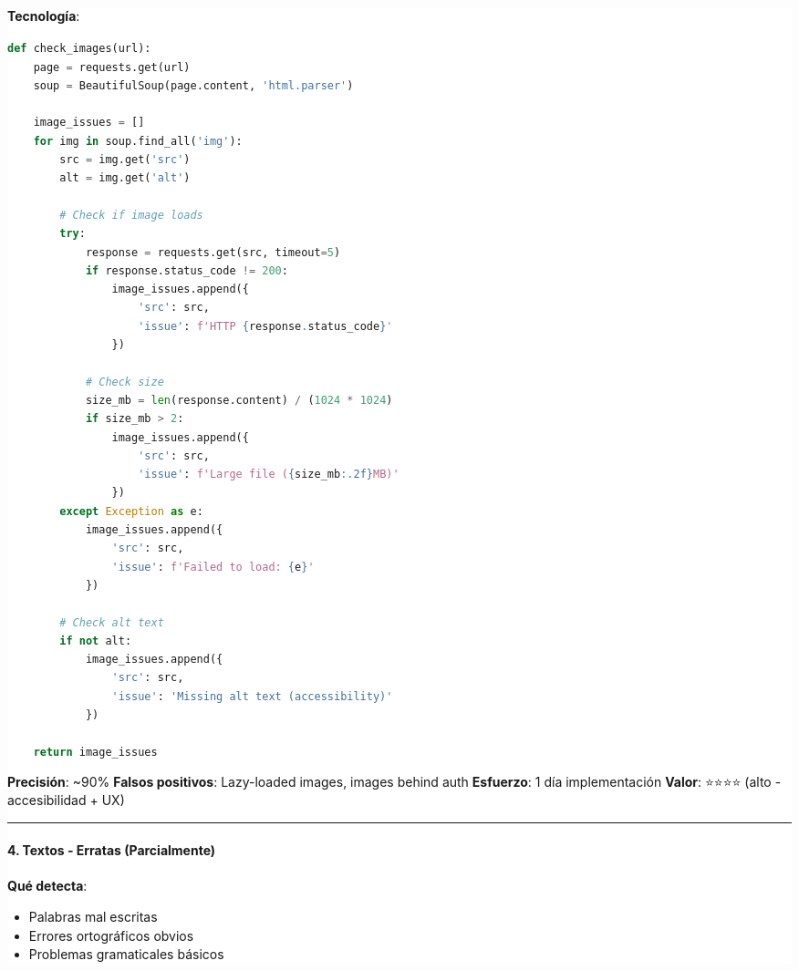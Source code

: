 **Tecnología**:
```python
def check_images(url):
    page = requests.get(url)
    soup = BeautifulSoup(page.content, 'html.parser')

    image_issues = []
    for img in soup.find_all('img'):
        src = img.get('src')
        alt = img.get('alt')

        # Check if image loads
        try:
            response = requests.get(src, timeout=5)
            if response.status_code != 200:
                image_issues.append({
                    'src': src,
                    'issue': f'HTTP {response.status_code}'
                })

            # Check size
            size_mb = len(response.content) / (1024 * 1024)
            if size_mb > 2:
                image_issues.append({
                    'src': src,
                    'issue': f'Large file ({size_mb:.2f}MB)'
                })
        except Exception as e:
            image_issues.append({
                'src': src,
                'issue': f'Failed to load: {e}'
            })

        # Check alt text
        if not alt:
            image_issues.append({
                'src': src,
                'issue': 'Missing alt text (accessibility)'
            })

    return image_issues
```

**Precisión**: ~90%
**Falsos positivos**: Lazy-loaded images, images behind auth
**Esfuerzo**: 1 día implementación
**Valor**: ⭐⭐⭐⭐ (alto - accesibilidad + UX)

---

#### 4. Textos - Erratas (Parcialmente)
**Qué detecta**:
- Palabras mal escritas
- Errores ortográficos obvios
- Problemas gramaticales básicos
